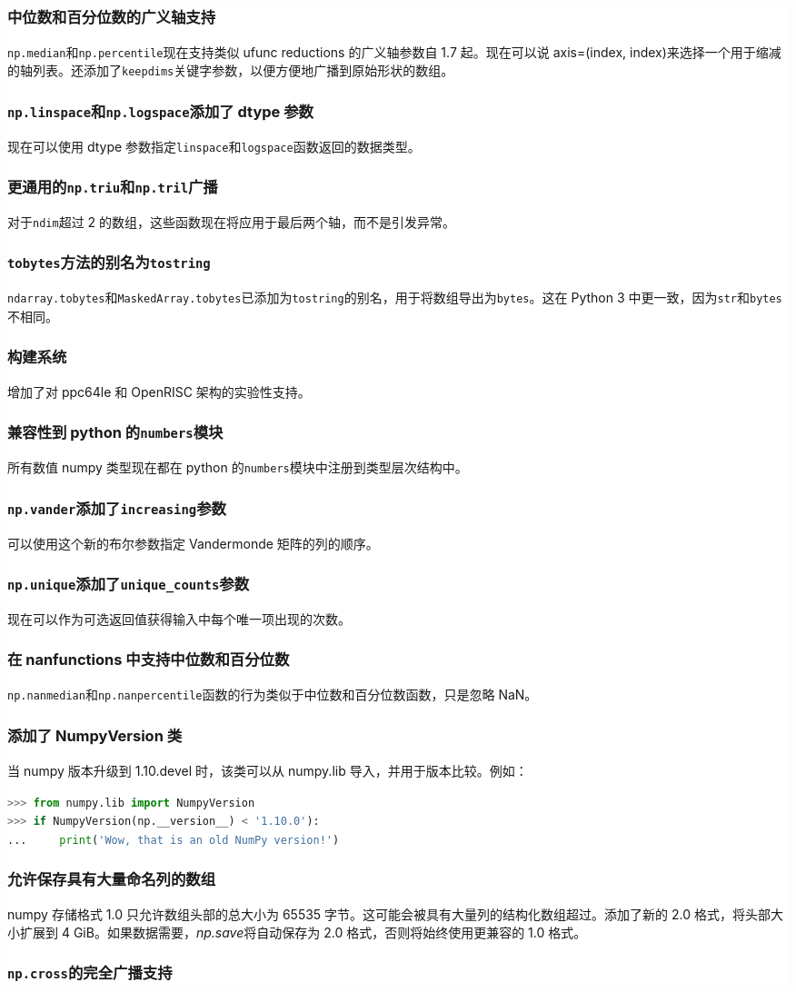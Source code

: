 ### 中位数和百分位数的广义轴支持

`np.median`和`np.percentile`现在支持类似 ufunc reductions 的广义轴参数自 1.7 起。现在可以说 axis=(index, index)来选择一个用于缩减的轴列表。还添加了`keepdims`关键字参数，以便方便地广播到原始形状的数组。

### `np.linspace`和`np.logspace`添加了 dtype 参数

现在可以使用 dtype 参数指定`linspace`和`logspace`函数返回的数据类型。

### 更通用的`np.triu`和`np.tril`广播

对于`ndim`超过 2 的数组，这些函数现在将应用于最后两个轴，而不是引发异常。

### `tobytes`方法的别名为`tostring`

`ndarray.tobytes`和`MaskedArray.tobytes`已添加为`tostring`的别名，用于将数组导出为`bytes`。这在 Python 3 中更一致，因为`str`和`bytes`不相同。

### 构建系统

增加了对 ppc64le 和 OpenRISC 架构的实验性支持。

### 兼容性到 python 的`numbers`模块

所有数值 numpy 类型现在都在 python 的`numbers`模块中注册到类型层次结构中。

### `np.vander`添加了`increasing`参数

可以使用这个新的布尔参数指定 Vandermonde 矩阵的列的顺序。

### `np.unique`添加了`unique_counts`参数

现在可以作为可选返回值获得输入中每个唯一项出现的次数。

### 在 nanfunctions 中支持中位数和百分位数

`np.nanmedian`和`np.nanpercentile`函数的行为类似于中位数和百分位数函数，只是忽略 NaN。

### 添加了 NumpyVersion 类

当 numpy 版本升级到 1.10.devel 时，该类可以从 numpy.lib 导入，并用于版本比较。例如：

```py
>>> from numpy.lib import NumpyVersion
>>> if NumpyVersion(np.__version__) < '1.10.0'):
...     print('Wow, that is an old NumPy version!') 
```

### 允许保存具有大量命名列的数组

numpy 存储格式 1.0 只允许数组头部的总大小为 65535 字节。这可能会被具有大量列的结构化数组超过。添加了新的 2.0 格式，将头部大小扩展到 4 GiB。如果数据需要，*np.save*将自动保存为 2.0 格式，否则将始终使用更兼容的 1.0 格式。

### `np.cross`的完全广播支持

